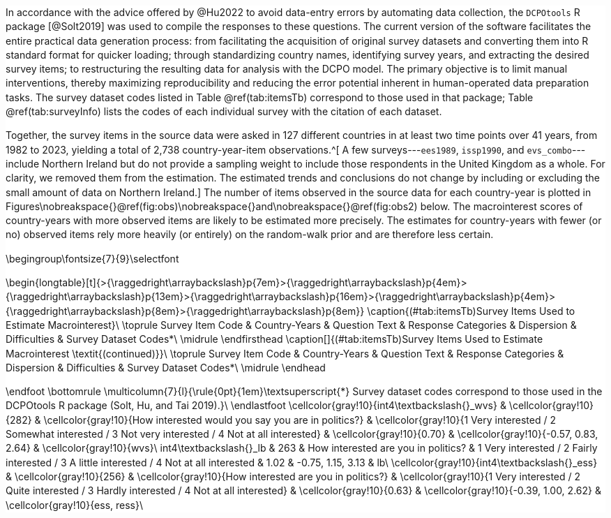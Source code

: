 In accordance with the advice offered by @Hu2022 to avoid data-entry errors by automating data collection, the `DCPOtools` R package [@Solt2019] was used to compile the responses to these questions.
The current version of the software facilitates the entire practical data generation process: from facilitating the acquisition of original survey datasets and converting them into R standard format for quicker loading; through standardizing country names, identifying survey years, and extracting the desired survey items; to restructuring the resulting data for analysis with the DCPO model. 
The primary objective is to limit manual interventions, thereby maximizing reproducibility and reducing the error potential inherent in human-operated data preparation tasks.
The survey dataset codes listed in Table \@ref(tab:itemsTb) correspond to those used in that package; Table \@ref(tab:surveyInfo) lists the codes of each individual survey with the citation of each dataset.

Together, the survey items in the source data were asked in 127 different countries in at least two time points over 41 years, from 1982 to 2023, yielding a total of 2,738 country-year-item observations.^[
A few surveys---`ees1989`, `issp1990`, and `evs_combo`---include Northern Ireland but do not provide a sampling weight to include those respondents in the United Kingdom as a whole. 
For clarity, we removed them from the estimation. 
The estimated trends and conclusions do not change by including or excluding the small amount of data on Northern Ireland.]
The number of items observed in the source data for each country-year is plotted in Figures\nobreakspace{}\@ref(fig:obs)\nobreakspace{}and\nobreakspace{}\@ref(fig:obs2) below.
The macrointerest scores of country-years with more observed items are likely to be estimated more precisely.
The estimates for country-years with fewer (or no) observed items rely more heavily (or entirely) on the random-walk prior and are therefore less certain.



\begingroup\fontsize{7}{9}\selectfont

\begin{longtable}[t]{>{\raggedright\arraybackslash}p{7em}>{\raggedright\arraybackslash}p{4em}>{\raggedright\arraybackslash}p{13em}>{\raggedright\arraybackslash}p{16em}>{\raggedright\arraybackslash}p{4em}>{\raggedright\arraybackslash}p{8em}>{\raggedright\arraybackslash}p{8em}}
\caption{(\#tab:itemsTb)Survey Items Used to Estimate Macrointerest}\\
\toprule
Survey
Item
Code & Country-Years & Question Text & Response Categories & Dispersion & Difficulties & Survey Dataset Codes*\\
\midrule
\endfirsthead
\caption[]{(\#tab:itemsTb)Survey Items Used to Estimate Macrointerest \textit{(continued)}}\\
\toprule
Survey
Item
Code & Country-Years & Question Text & Response Categories & Dispersion & Difficulties & Survey Dataset Codes*\\
\midrule
\endhead

\endfoot
\bottomrule
\multicolumn{7}{l}{\rule{0pt}{1em}\textsuperscript{*} Survey dataset codes correspond to those used in the DCPOtools R package (Solt, Hu, and Tai 2019).}\\
\endlastfoot
\cellcolor{gray!10}{int4\textbackslash{}\_wvs} & \cellcolor{gray!10}{282} & \cellcolor{gray!10}{How interested would you say you are in politics?} & \cellcolor{gray!10}{1 Very interested / 2 Somewhat interested  / 3 Not very interested  / 4 Not at all interested} & \cellcolor{gray!10}{0.70} & \cellcolor{gray!10}{-0.57, 0.83, 2.64} & \cellcolor{gray!10}{wvs}\\
int4\textbackslash{}\_lb & 263 & How interested are you in politics? & 1 Very interested / 2 Fairly interested  / 3 A little interested  / 4 Not at all interested & 1.02 & -0.75, 1.15, 3.13 & lb\\
\cellcolor{gray!10}{int4\textbackslash{}\_ess} & \cellcolor{gray!10}{256} & \cellcolor{gray!10}{How interested  are you in politics?} & \cellcolor{gray!10}{1 Very interested / 2 Quite interested / 3 Hardly interested / 4 Not at all interested} & \cellcolor{gray!10}{0.63} & \cellcolor{gray!10}{-0.39, 1.00, 2.62} & \cellcolor{gray!10}{ess, ress}\\